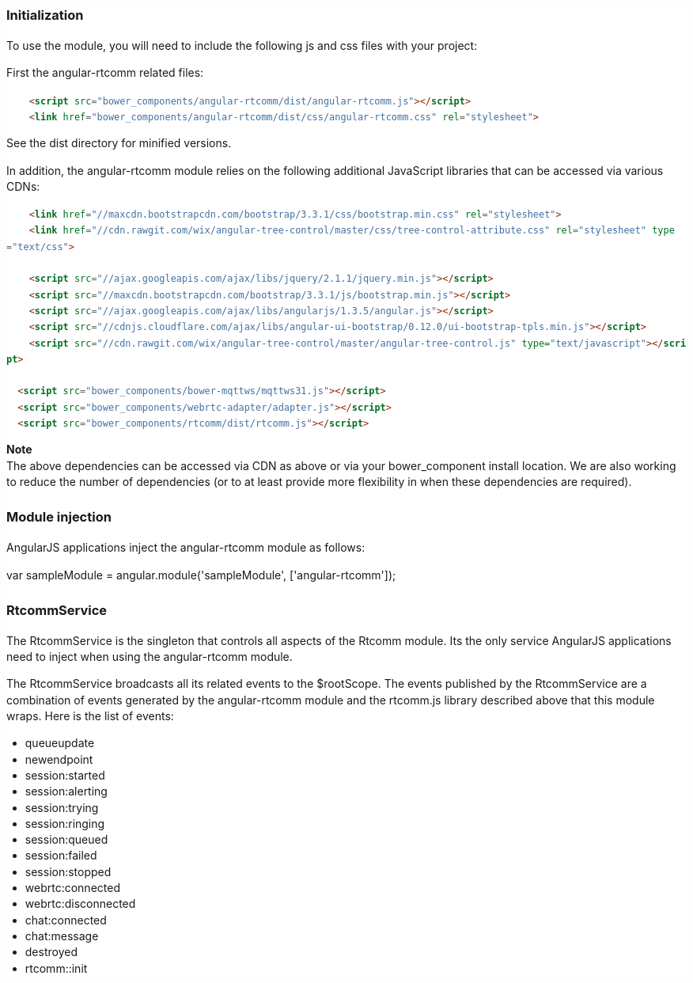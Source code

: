 ### Initialization
To use the module, you will need to include the following js and css files with your project:

First the angular-rtcomm related files:
```html
	<script	src="bower_components/angular-rtcomm/dist/angular-rtcomm.js"></script>
	<link href="bower_components/angular-rtcomm/dist/css/angular-rtcomm.css" rel="stylesheet">
```
	
See the dist directory for minified versions.
	
In addition, the angular-rtcomm module relies on the following additional JavaScript libraries that can be accessed via various CDNs:

```html
	<link href="//maxcdn.bootstrapcdn.com/bootstrap/3.3.1/css/bootstrap.min.css" rel="stylesheet">
	<link href="//cdn.rawgit.com/wix/angular-tree-control/master/css/tree-control-attribute.css" rel="stylesheet" type="text/css">
	
	<script src="//ajax.googleapis.com/ajax/libs/jquery/2.1.1/jquery.min.js"></script>
	<script	src="//maxcdn.bootstrapcdn.com/bootstrap/3.3.1/js/bootstrap.min.js"></script>
	<script src="//ajax.googleapis.com/ajax/libs/angularjs/1.3.5/angular.js"></script>
	<script	src="//cdnjs.cloudflare.com/ajax/libs/angular-ui-bootstrap/0.12.0/ui-bootstrap-tpls.min.js"></script>
	<script src="//cdn.rawgit.com/wix/angular-tree-control/master/angular-tree-control.js" type="text/javascript"></script>

  <script src="bower_components/bower-mqttws/mqttws31.js"></script>
  <script src="bower_components/webrtc-adapter/adapter.js"></script>
  <script src="bower_components/rtcomm/dist/rtcomm.js"></script>
``` 


**Note**  
The above dependencies can be accessed via CDN as above or via your bower_component install location.
We are also working to reduce the number of dependencies (or to at least provide more flexibility in when these dependencies are required).	


### Module injection
AngularJS applications inject the angular-rtcomm module as follows:

var sampleModule = angular.module('sampleModule', ['angular-rtcomm']);

### RtcommService
The RtcommService is the singleton that controls all aspects of the Rtcomm module. Its the only service AngularJS applications need to inject when using the angular-rtcomm module. 

The RtcommService broadcasts all its related events to the $rootScope. The events published by the RtcommService are a combination of events generated by the angular-rtcomm module and the rtcomm.js library described above that this module wraps. Here is the list of events:

* queueupdate
* newendpoint
* session:started
* session:alerting
* session:trying
* session:ringing
* session:queued
* session:failed
* session:stopped
* webrtc:connected
* webrtc:disconnected
* chat:connected
* chat:message
* destroyed
* rtcomm::init
